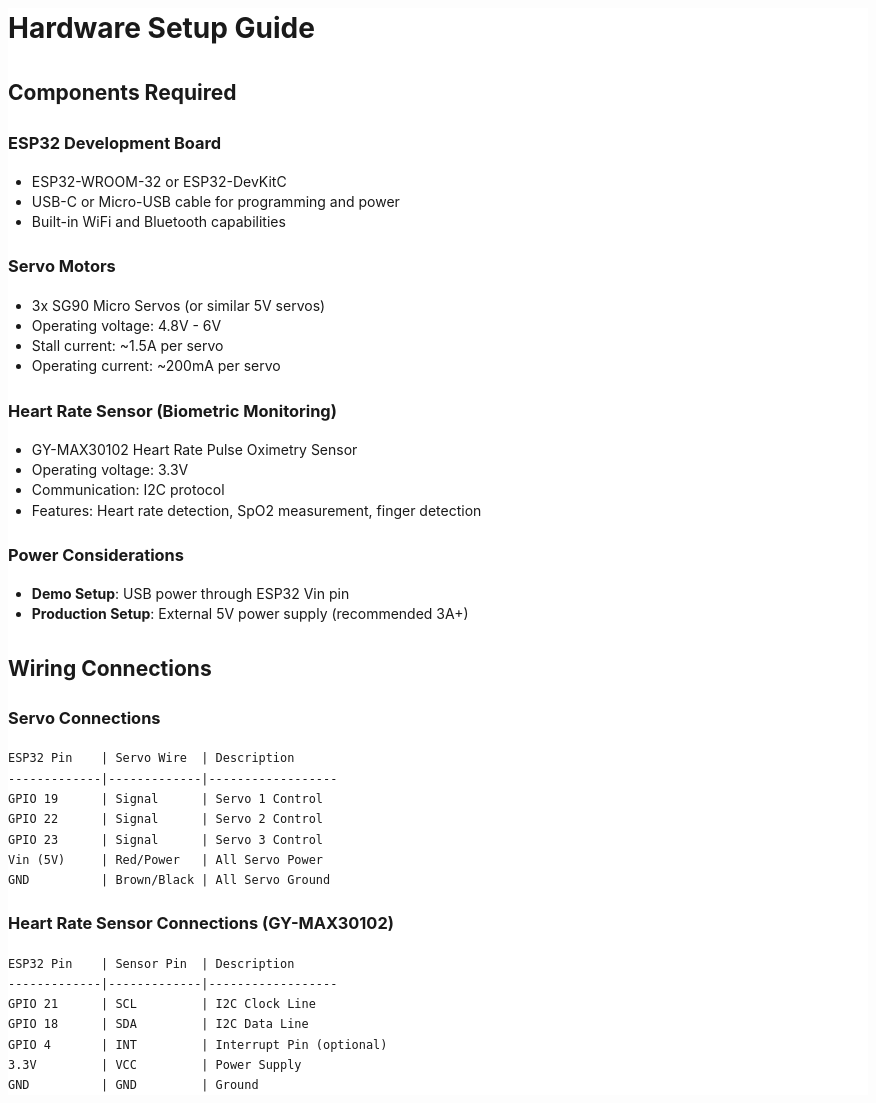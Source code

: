# Hardware Setup Guide

## Components Required

### ESP32 Development Board
- ESP32-WROOM-32 or ESP32-DevKitC
- USB-C or Micro-USB cable for programming and power
- Built-in WiFi and Bluetooth capabilities

### Servo Motors
- 3x SG90 Micro Servos (or similar 5V servos)
- Operating voltage: 4.8V - 6V
- Stall current: ~1.5A per servo
- Operating current: ~200mA per servo

### Heart Rate Sensor (Biometric Monitoring)
- GY-MAX30102 Heart Rate Pulse Oximetry Sensor
- Operating voltage: 3.3V
- Communication: I2C protocol
- Features: Heart rate detection, SpO2 measurement, finger detection

### Power Considerations
- **Demo Setup**: USB power through ESP32 Vin pin
- **Production Setup**: External 5V power supply (recommended 3A+)

## Wiring Connections

### Servo Connections
```
ESP32 Pin    | Servo Wire  | Description
-------------|-------------|------------------
GPIO 19      | Signal      | Servo 1 Control
GPIO 22      | Signal      | Servo 2 Control
GPIO 23      | Signal      | Servo 3 Control
Vin (5V)     | Red/Power   | All Servo Power
GND          | Brown/Black | All Servo Ground
```

### Heart Rate Sensor Connections (GY-MAX30102)
```
ESP32 Pin    | Sensor Pin  | Description
-------------|-------------|------------------
GPIO 21      | SCL         | I2C Clock Line
GPIO 18      | SDA         | I2C Data Line
GPIO 4       | INT         | Interrupt Pin (optional)
3.3V         | VCC         | Power Supply
GND          | GND         | Ground
```
